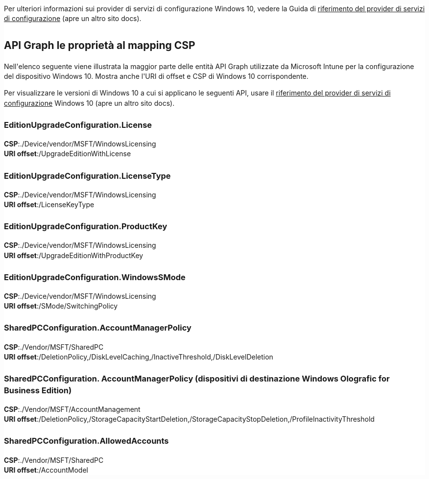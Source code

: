Per ulteriori informazioni sui provider di servizi di configurazione Windows 10, vedere la Guida di [riferimento del provider di servizi di configurazione](https://docs.microsoft.com/windows/client-management/mdm/configuration-service-provider-reference) (apre un altro sito docs).

## <a name="graph-api-properties-to-csp-mapping"></a>API Graph le proprietà al mapping CSP

Nell'elenco seguente viene illustrata la maggior parte delle entità API Graph utilizzate da Microsoft Intune per la configurazione del dispositivo Windows 10. Mostra anche l'URI di offset e CSP di Windows 10 corrispondente.

Per visualizzare le versioni di Windows 10 a cui si applicano le seguenti API, usare il [riferimento del provider di servizi di configurazione](https://docs.microsoft.com/windows/client-management/mdm/configuration-service-provider-reference) Windows 10 (apre un altro sito docs).

### <a name="editionupgradeconfigurationlicense"></a>EditionUpgradeConfiguration.License 
**CSP**:./Device/vendor/MSFT/WindowsLicensing  
**URI offset**:/UpgradeEditionWithLicense

### <a name="editionupgradeconfigurationlicensetype"></a>EditionUpgradeConfiguration.LicenseType 
**CSP**:./Device/vendor/MSFT/WindowsLicensing  
**URI offset**:/LicenseKeyType

### <a name="editionupgradeconfigurationproductkey"></a>EditionUpgradeConfiguration.ProductKey 
**CSP**:./Device/vendor/MSFT/WindowsLicensing  
**URI offset**:/UpgradeEditionWithProductKey

### <a name="editionupgradeconfigurationwindowssmode"></a>EditionUpgradeConfiguration.WindowsSMode 
**CSP**:./Device/vendor/MSFT/WindowsLicensing  
**URI offset**:/SMode/SwitchingPolicy

### <a name="sharedpcconfigurationaccountmanagerpolicy"></a>SharedPCConfiguration.AccountManagerPolicy 
**CSP**:./Vendor/MSFT/SharedPC  
**URI offset**:/DeletionPolicy,/DiskLevelCaching,/InactiveThreshold,/DiskLevelDeletion

### <a name="sharedpcconfigurationaccountmanagerpolicy-windows-holographic-for-business-edition-targeted-devices"></a>SharedPCConfiguration. AccountManagerPolicy (dispositivi di destinazione Windows Olografic for Business Edition) 
**CSP**:./Vendor/MSFT/AccountManagement  
**URI offset**:/DeletionPolicy,/StorageCapacityStartDeletion,/StorageCapacityStopDeletion,/ProfileInactivityThreshold

### <a name="sharedpcconfigurationallowedaccounts"></a>SharedPCConfiguration.AllowedAccounts 
**CSP**:./Vendor/MSFT/SharedPC  
**URI offset**:/AccountModel
